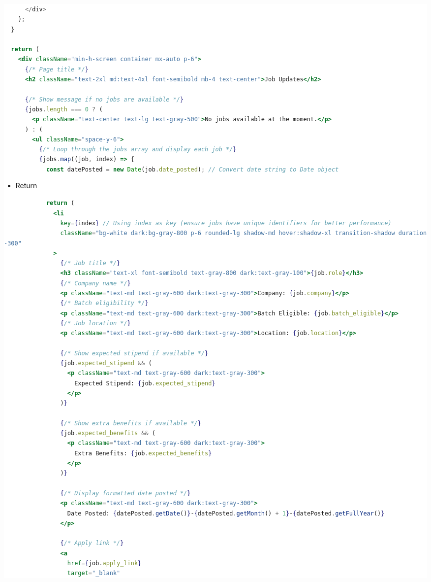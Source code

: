 ```jsx
      </div>
    );
  }

  return (
    <div className="min-h-screen container mx-auto p-6">
      {/* Page title */}
      <h2 className="text-2xl md:text-4xl font-semibold mb-4 text-center">Job Updates</h2>
      
      {/* Show message if no jobs are available */}
      {jobs.length === 0 ? (
        <p className="text-center text-lg text-gray-500">No jobs available at the moment.</p>
      ) : (
        <ul className="space-y-6">
          {/* Loop through the jobs array and display each job */}
          {jobs.map((job, index) => {
            const datePosted = new Date(job.date_posted); // Convert date string to Date object
```
- Return 
```jsx
            return (
              <li
                key={index} // Using index as key (ensure jobs have unique identifiers for better performance)
                className="bg-white dark:bg-gray-800 p-6 rounded-lg shadow-md hover:shadow-xl transition-shadow duration-300"
              >
                {/* Job title */}
                <h3 className="text-xl font-semibold text-gray-800 dark:text-gray-100">{job.role}</h3>
                {/* Company name */}
                <p className="text-md text-gray-600 dark:text-gray-300">Company: {job.company}</p>
                {/* Batch eligibility */}
                <p className="text-md text-gray-600 dark:text-gray-300">Batch Eligible: {job.batch_eligible}</p>
                {/* Job location */}
                <p className="text-md text-gray-600 dark:text-gray-300">Location: {job.location}</p>

                {/* Show expected stipend if available */}
                {job.expected_stipend && (
                  <p className="text-md text-gray-600 dark:text-gray-300">
                    Expected Stipend: {job.expected_stipend}
                  </p>
                )}

                {/* Show extra benefits if available */}
                {job.expected_benefits && (
                  <p className="text-md text-gray-600 dark:text-gray-300">
                    Extra Benefits: {job.expected_benefits}
                  </p>
                )}

                {/* Display formatted date posted */}
                <p className="text-md text-gray-600 dark:text-gray-300">
                  Date Posted: {datePosted.getDate()}-{datePosted.getMonth() + 1}-{datePosted.getFullYear()}
                </p>

                {/* Apply link */}
                <a
                  href={job.apply_link}
                  target="_blank"
```